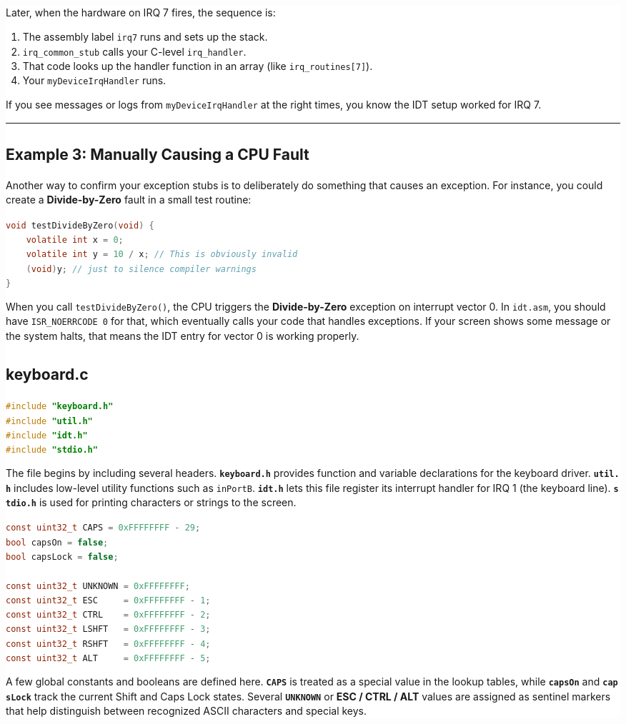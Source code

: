Later, when the hardware on IRQ 7 fires, the sequence is:
1. The assembly label `irq7` runs and sets up the stack.
2. `irq_common_stub` calls your C-level `irq_handler`.
3. That code looks up the handler function in an array (like `irq_routines[7]`).
4. Your `myDeviceIrqHandler` runs.

If you see messages or logs from `myDeviceIrqHandler` at the right times, you know the IDT setup worked for IRQ 7.

---

## Example 3: Manually Causing a CPU Fault

Another way to confirm your exception stubs is to deliberately do something that causes an exception. For instance, you could create a **Divide-by-Zero** fault in a small test routine:

```c
void testDivideByZero(void) {
    volatile int x = 0;
    volatile int y = 10 / x; // This is obviously invalid
    (void)y; // just to silence compiler warnings
}
```

When you call `testDivideByZero()`, the CPU triggers the **Divide-by-Zero** exception on interrupt vector 0. In `idt.asm`, you should have `ISR_NOERRCODE 0` for that, which eventually calls your code that handles exceptions. If your screen shows some message or the system halts, that means the IDT entry for vector 0 is working properly.



## **keyboard.c**

```c
#include "keyboard.h"
#include "util.h"     
#include "idt.h"
#include "stdio.h"
```
The file begins by including several headers. **`keyboard.h`** provides function and variable declarations for the keyboard driver. **`util.h`** includes low-level utility functions such as `inPortB`. **`idt.h`** lets this file register its interrupt handler for IRQ 1 (the keyboard line). **`stdio.h`** is used for printing characters or strings to the screen.

```c
const uint32_t CAPS = 0xFFFFFFFF - 29;
bool capsOn = false;
bool capsLock = false;

const uint32_t UNKNOWN = 0xFFFFFFFF;
const uint32_t ESC     = 0xFFFFFFFF - 1;
const uint32_t CTRL    = 0xFFFFFFFF - 2;
const uint32_t LSHFT   = 0xFFFFFFFF - 3;
const uint32_t RSHFT   = 0xFFFFFFFF - 4;
const uint32_t ALT     = 0xFFFFFFFF - 5;
```
A few global constants and booleans are defined here. **`CAPS`** is treated as a special value in the lookup tables, while **`capsOn`** and **`capsLock`** track the current Shift and Caps Lock states. Several **`UNKNOWN`** or **ESC / CTRL / ALT** values are assigned as sentinel markers that help distinguish between recognized ASCII characters and special keys.
